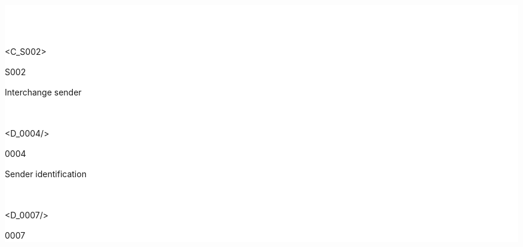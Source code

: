  

</td>
<td valign="top">

 

</td>
</tr>
<tr>
<td valign="top">

<C\_S002\>

</td>
<td valign="top">

S002

</td>
<td valign="top">

Interchange sender

</td>
<td valign="top">

 

</td>
</tr>
<tr>
<td valign="top">

<D\_0004/\>

</td>
<td valign="top">

0004

</td>
<td valign="top">

Sender identification

</td>
<td valign="top">

 

</td>
</tr>
<tr>
<td valign="top">

<D\_0007/\>

</td>
<td valign="top">

0007
